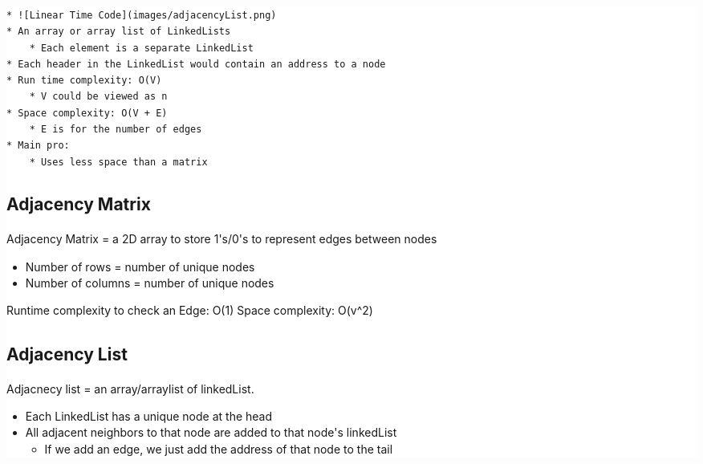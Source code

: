    * ![Linear Time Code](images/adjacencyList.png)
    * An array or array list of LinkedLists
        * Each element is a separate LinkedList
    * Each header in the LinkedList would contain an address to a node
    * Run time complexity: O(V)
        * V could be viewed as n
    * Space complexity: O(V + E)
        * E is for the number of edges
    * Main pro:
        * Uses less space than a matrix

## Adjacency Matrix
Adjacency Matrix = a 2D array to store 1's/0's to represent edges between nodes
* Number of rows = number of unique nodes
* Number of columns = number of unique nodes

Runtime complexity to check an Edge: O(1)
Space complexity: O(v^2)

## Adjacency List
Adjacnecy list = an array/arraylist of linkedList.
* Each LinkedList has a unique node at the head
* All adjacent neighbors to that node are added to that node's linkedList
    * If we add an edge, we just add the address of that node to the tail
